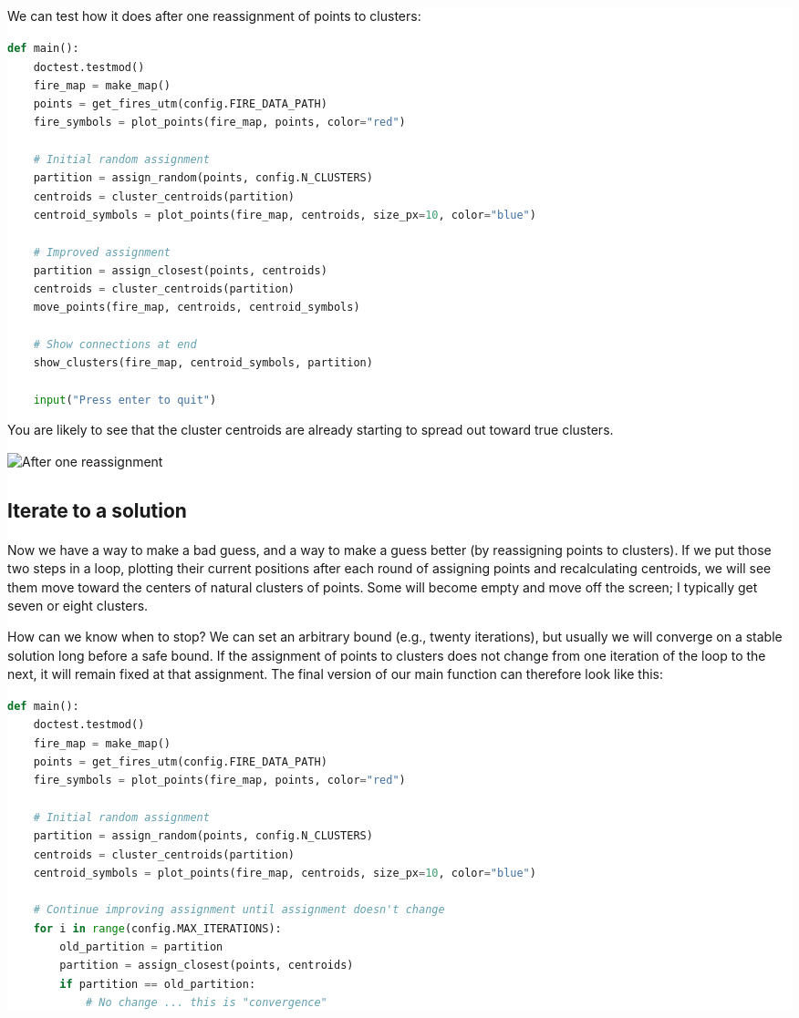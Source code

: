 We can test how it does after one reassignment of points to clusters: 

```python
def main():
    doctest.testmod()
    fire_map = make_map()
    points = get_fires_utm(config.FIRE_DATA_PATH)
    fire_symbols = plot_points(fire_map, points, color="red")

    # Initial random assignment
    partition = assign_random(points, config.N_CLUSTERS)
    centroids = cluster_centroids(partition)
    centroid_symbols = plot_points(fire_map, centroids, size_px=10, color="blue")

    # Improved assignment
    partition = assign_closest(points, centroids)
    centroids = cluster_centroids(partition)
    move_points(fire_map, centroids, centroid_symbols)
    
    # Show connections at end
    show_clusters(fire_map, centroid_symbols, partition)

    input("Press enter to quit")
```

You are likely to see that the cluster centroids are already 
starting to spread out toward true clusters. 

![After one reassignment](img/second-cluster.png)


## Iterate to a solution

Now we have a way to make a bad guess, and a way to make a guess 
better (by reassigning points to clusters).  If we put those two 
steps in a loop, plotting their current positions after each round 
of assigning points and recalculating centroids, we will see them 
move toward the centers of natural clusters of points.  Some will 
become empty and move off the screen; I typically get seven or eight 
clusters. 

How can we know when to stop? We can set an arbitrary bound (e.g., 
twenty iterations), but usually we will converge on a stable 
solution long before a safe bound.  If the assignment of points to 
clusters does not change from one iteration of the loop to the next, 
it will remain fixed at that assignment.  The final version of our 
main function can therefore look like this: 

```python
def main():
    doctest.testmod()
    fire_map = make_map()
    points = get_fires_utm(config.FIRE_DATA_PATH)
    fire_symbols = plot_points(fire_map, points, color="red")

    # Initial random assignment
    partition = assign_random(points, config.N_CLUSTERS)
    centroids = cluster_centroids(partition)
    centroid_symbols = plot_points(fire_map, centroids, size_px=10, color="blue")

    # Continue improving assignment until assignment doesn't change
    for i in range(config.MAX_ITERATIONS):
        old_partition = partition
        partition = assign_closest(points, centroids)
        if partition == old_partition:
            # No change ... this is "convergence"
```